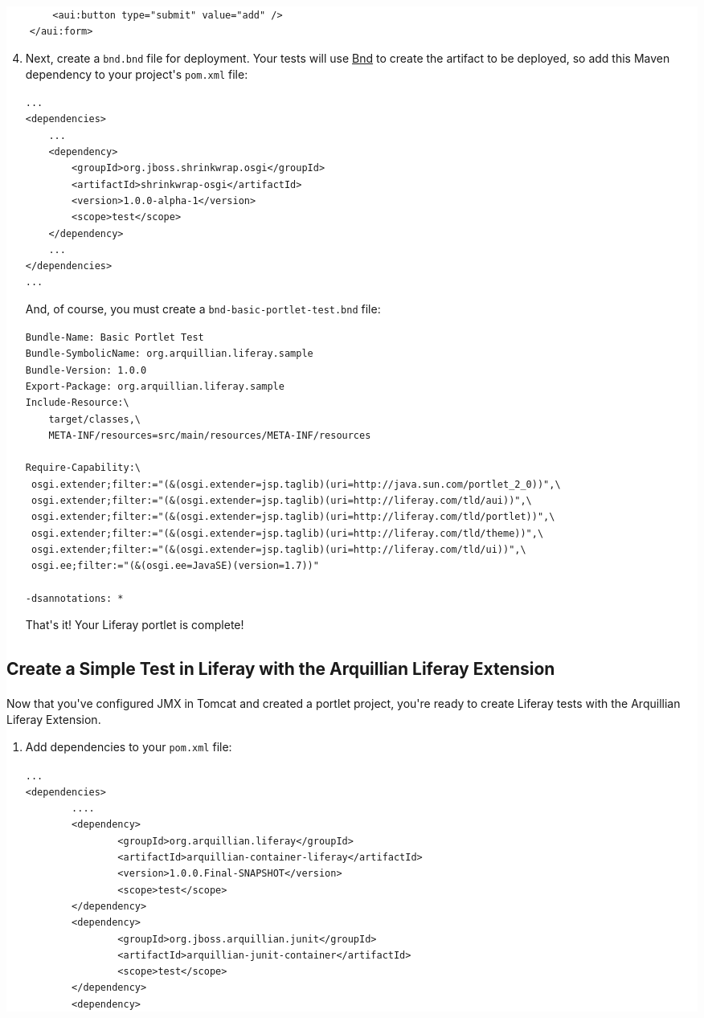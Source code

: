             <aui:button type="submit" value="add" />
        </aui:form>

4.  Next, create a `bnd.bnd` file for deployment. Your tests will use
    [Bnd](http://aqute.biz/Code/bnd) to create the artifact to be deployed, so
    add this Maven dependency to your project's `pom.xml` file:

    <!-- Again, this should be Gradle, regardless of what the developer gave us.
    -Rich -->

        ...
        <dependencies>
            ...
            <dependency>
                <groupId>org.jboss.shrinkwrap.osgi</groupId>
                <artifactId>shrinkwrap-osgi</artifactId>
                <version>1.0.0-alpha-1</version>
                <scope>test</scope>
            </dependency>
            ...
        </dependencies>
        ...

    And, of course, you must create a `bnd-basic-portlet-test.bnd` file:

        Bundle-Name: Basic Portlet Test
        Bundle-SymbolicName: org.arquillian.liferay.sample
        Bundle-Version: 1.0.0
        Export-Package: org.arquillian.liferay.sample
        Include-Resource:\
            target/classes,\
            META-INF/resources=src/main/resources/META-INF/resources

        Require-Capability:\
         osgi.extender;filter:="(&(osgi.extender=jsp.taglib)(uri=http://java.sun.com/portlet_2_0))",\
         osgi.extender;filter:="(&(osgi.extender=jsp.taglib)(uri=http://liferay.com/tld/aui))",\
         osgi.extender;filter:="(&(osgi.extender=jsp.taglib)(uri=http://liferay.com/tld/portlet))",\
         osgi.extender;filter:="(&(osgi.extender=jsp.taglib)(uri=http://liferay.com/tld/theme))",\
         osgi.extender;filter:="(&(osgi.extender=jsp.taglib)(uri=http://liferay.com/tld/ui))",\
         osgi.ee;filter:="(&(osgi.ee=JavaSE)(version=1.7))"

        -dsannotations: *

    That's it! Your Liferay portlet is complete!

## Create a Simple Test in Liferay with the Arquillian Liferay Extension

Now that you've configured JMX in Tomcat and created a portlet project, you're
ready to create Liferay tests with the Arquillian Liferay Extension.

1.  Add dependencies to your `pom.xml` file:

        ...
        <dependencies>
                ....
                <dependency>
                        <groupId>org.arquillian.liferay</groupId>
                        <artifactId>arquillian-container-liferay</artifactId>
                        <version>1.0.0.Final-SNAPSHOT</version>
                        <scope>test</scope>
                </dependency>
                <dependency>
                        <groupId>org.jboss.arquillian.junit</groupId>
                        <artifactId>arquillian-junit-container</artifactId>
                        <scope>test</scope>
                </dependency>
                <dependency>